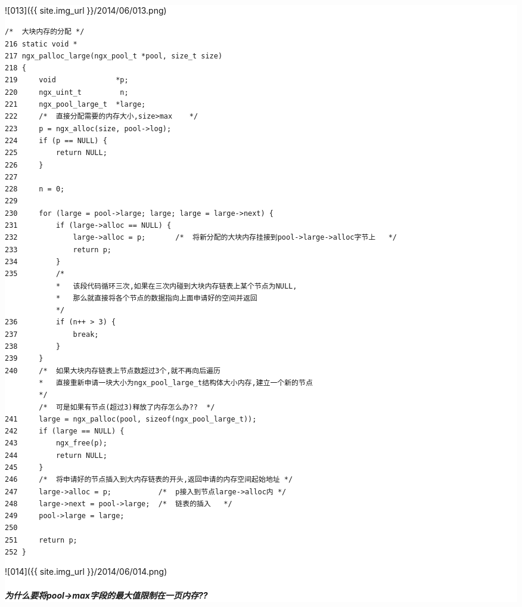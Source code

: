 ![013]({{ site.img_url }}/2014/06/013.png)
	
	/*	大块内存的分配	*/
	216 static void *
	217 ngx_palloc_large(ngx_pool_t *pool, size_t size)
	218 {
	219     void              *p;
	220     ngx_uint_t         n;
	221     ngx_pool_large_t  *large;
	222 	/*	直接分配需要的内存大小,size>max	*/
	223     p = ngx_alloc(size, pool->log);
	224     if (p == NULL) {
	225         return NULL;
	226     }
	227 
	228     n = 0;
	229 
	230     for (large = pool->large; large; large = large->next) {
	231         if (large->alloc == NULL) {
	232             large->alloc = p;		/*	将新分配的大块内存挂接到pool->large->alloc字节上	*/
	233             return p;
	234         }
	235			/*	
				*	该段代码循环三次,如果在三次内碰到大块内存链表上某个节点为NULL,
				*	那么就直接将各个节点的数据指向上面申请好的空间并返回	
				*/ 
	236         if (n++ > 3) {
	237             break;
	238         }
	239     }
	240		/*	如果大块内存链表上节点数超过3个,就不再向后遍历
			*	直接重新申请一块大小为ngx_pool_large_t结构体大小内存,建立一个新的节点
			*/ 
			/*	可是如果有节点(超过3)释放了内存怎么办??	*/
	241     large = ngx_palloc(pool, sizeof(ngx_pool_large_t));
	242     if (large == NULL) {
	243         ngx_free(p);
	244         return NULL;
	245     }
	246 	/*	将申请好的节点插入到大内存链表的开头,返回申请的内存空间起始地址 */
	247     large->alloc = p;			/*	p接入到节点large->alloc内	*/
	248     large->next = pool->large;	/*	链表的插入	*/
	249     pool->large = large;
	250 	
	251     return p;
	252 }

![014]({{ site.img_url }}/2014/06/014.png)



##### 为什么要将pool->max字段的最大值限制在一页内存??
